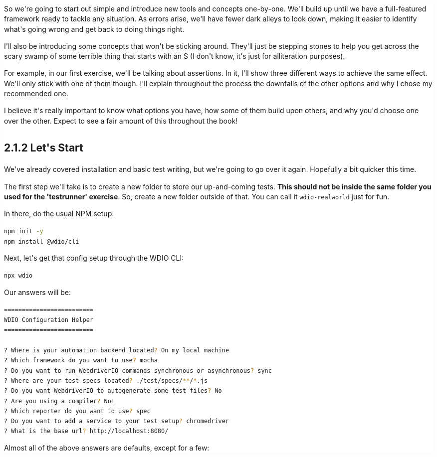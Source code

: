 So we're going to start out simple and introduce new tools and concepts one-by-one. We'll build up until we have a full-featured framework ready to tackle any situation. As errors arise, we'll have fewer dark alleys to look down, making it easier to identify what's going wrong and get back to doing things right.

I'll also be introducing some concepts that won't be sticking around. They'll just be stepping stones to help you get across the scary swamp of some terrible thing that starts with an S (I don't know, it's just for alliteration purposes).

For example, in our first exercise, we'll be talking about assertions. In it, I'll show three different ways to achieve the same effect. We'll only stick with one of them though. I'll explain throughout the process the downfalls of the other options and why I chose my recommended one.

I believe it's really important to know what options you have, how some of them build upon others, and why you'd choose one over the other. Expect to see a fair amount of this throughout the book!

## 2.1.2 Let's Start

We've already covered installation and basic test writing, but we're going to go over it again. Hopefully a bit quicker this time.

The first step we'll take is to create a new folder to store our up-and-coming tests. **This should not be inside the same folder you used for the 'testrunner' exercise**. So, create a new folder outside of that. You can call it `wdio-realworld` just for fun.

In there, do the usual NPM setup:

```sh
npm init -y
npm install @wdio/cli
```

Next, let's get that config setup through the WDIO CLI:

```sh
npx wdio
```

Our answers will be:

```sh
=========================
WDIO Configuration Helper
=========================

? Where is your automation backend located? On my local machine
? Which framework do you want to use? mocha
? Do you want to run WebdriverIO commands synchronous or asynchronous? sync
? Where are your test specs located? ./test/specs/**/*.js
? Do you want WebdriverIO to autogenerate some test files? No
? Are you using a compiler? No!
? Which reporter do you want to use? spec
? Do you want to add a service to your test setup? chromedriver
? What is the base url? http://localhost:8080/
```

Almost all of the above answers are defaults, except for a few:
